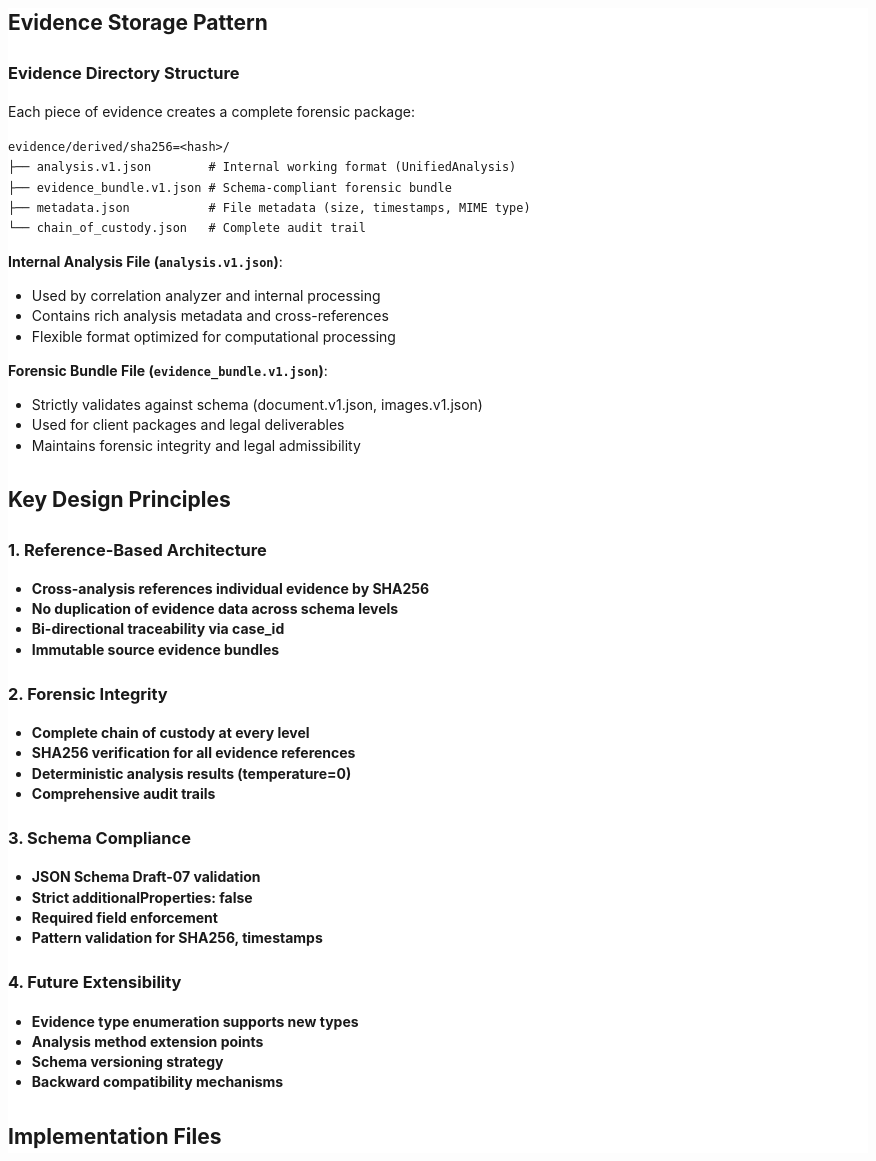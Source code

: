 ## Evidence Storage Pattern

### Evidence Directory Structure
Each piece of evidence creates a complete forensic package:

```
evidence/derived/sha256=<hash>/
├── analysis.v1.json        # Internal working format (UnifiedAnalysis)
├── evidence_bundle.v1.json # Schema-compliant forensic bundle
├── metadata.json           # File metadata (size, timestamps, MIME type)
└── chain_of_custody.json   # Complete audit trail
```

**Internal Analysis File (`analysis.v1.json`)**:
- Used by correlation analyzer and internal processing
- Contains rich analysis metadata and cross-references
- Flexible format optimized for computational processing

**Forensic Bundle File (`evidence_bundle.v1.json`)**:
- Strictly validates against schema (document.v1.json, images.v1.json)
- Used for client packages and legal deliverables
- Maintains forensic integrity and legal admissibility

## Key Design Principles

### 1. Reference-Based Architecture
- **Cross-analysis references individual evidence by SHA256**
- **No duplication of evidence data across schema levels**
- **Bi-directional traceability via case_id**
- **Immutable source evidence bundles**

### 2. Forensic Integrity
- **Complete chain of custody at every level**
- **SHA256 verification for all evidence references**
- **Deterministic analysis results (temperature=0)**
- **Comprehensive audit trails**

### 3. Schema Compliance
- **JSON Schema Draft-07 validation**
- **Strict additionalProperties: false**
- **Required field enforcement**
- **Pattern validation for SHA256, timestamps**

### 4. Future Extensibility
- **Evidence type enumeration supports new types**
- **Analysis method extension points**
- **Schema versioning strategy**
- **Backward compatibility mechanisms**

## Implementation Files
